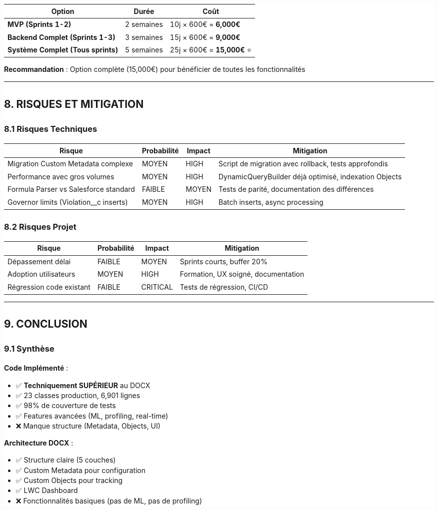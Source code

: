 | Option | Durée | Coût |
|--------|-------|------|
| **MVP (Sprints 1-2)** | 2 semaines | 10j × 600€ = **6,000€** |
| **Backend Complet (Sprints 1-3)** | 3 semaines | 15j × 600€ = **9,000€** |
| **Système Complet (Tous sprints)** | 5 semaines | 25j × 600€ = **15,000€** ⭐ |

**Recommandation** : Option complète (15,000€) pour bénéficier de toutes les fonctionnalités

---

## 8. RISQUES ET MITIGATION

### 8.1 Risques Techniques

| Risque | Probabilité | Impact | Mitigation |
|--------|-------------|--------|------------|
| Migration Custom Metadata complexe | MOYEN | HIGH | Script de migration avec rollback, tests approfondis |
| Performance avec gros volumes | MOYEN | HIGH | DynamicQueryBuilder déjà optimisé, indexation Objects |
| Formula Parser vs Salesforce standard | FAIBLE | MOYEN | Tests de parité, documentation des différences |
| Governor limits (Violation__c inserts) | MOYEN | HIGH | Batch inserts, async processing |

### 8.2 Risques Projet

| Risque | Probabilité | Impact | Mitigation |
|--------|-------------|--------|------------|
| Dépassement délai | FAIBLE | MOYEN | Sprints courts, buffer 20% |
| Adoption utilisateurs | MOYEN | HIGH | Formation, UX soigné, documentation |
| Régression code existant | FAIBLE | CRITICAL | Tests de régression, CI/CD |

---

## 9. CONCLUSION

### 9.1 Synthèse

**Code Implémenté** :
- ✅ **Techniquement SUPÉRIEUR** au DOCX
- ✅ 23 classes production, 6,901 lignes
- ✅ 98% de couverture de tests
- ✅ Features avancées (ML, profiling, real-time)
- ❌ Manque structure (Metadata, Objects, UI)

**Architecture DOCX** :
- ✅ Structure claire (5 couches)
- ✅ Custom Metadata pour configuration
- ✅ Custom Objects pour tracking
- ✅ LWC Dashboard
- ❌ Fonctionnalités basiques (pas de ML, pas de profiling)
